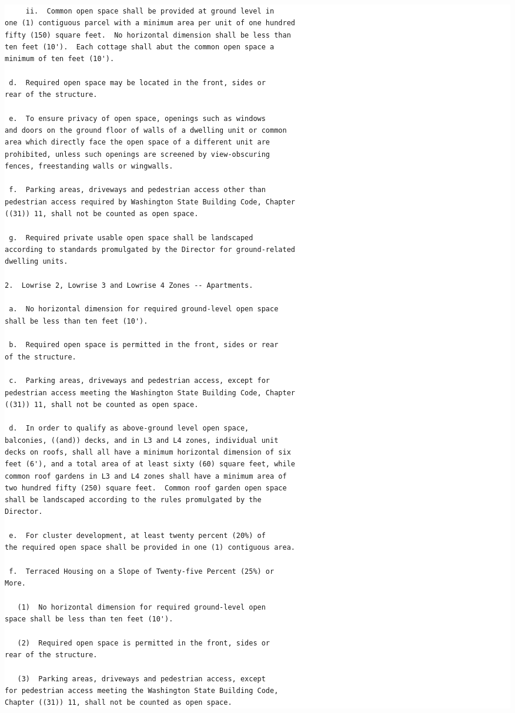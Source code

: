         ii.  Common open space shall be provided at ground level in  
    one (1) contiguous parcel with a minimum area per unit of one hundred  
    fifty (150) square feet.  No horizontal dimension shall be less than  
    ten feet (10').  Each cottage shall abut the common open space a  
    minimum of ten feet (10').  
  
     d.  Required open space may be located in the front, sides or  
    rear of the structure.  
  
     e.  To ensure privacy of open space, openings such as windows  
    and doors on the ground floor of walls of a dwelling unit or common  
    area which directly face the open space of a different unit are  
    prohibited, unless such openings are screened by view-obscuring  
    fences, freestanding walls or wingwalls.  
  
     f.  Parking areas, driveways and pedestrian access other than  
    pedestrian access required by Washington State Building Code, Chapter  
    ((31)) 11, shall not be counted as open space.  
  
     g.  Required private usable open space shall be landscaped  
    according to standards promulgated by the Director for ground-related  
    dwelling units.  
  
    2.  Lowrise 2, Lowrise 3 and Lowrise 4 Zones -- Apartments.  
  
     a.  No horizontal dimension for required ground-level open space  
    shall be less than ten feet (10').  
  
     b.  Required open space is permitted in the front, sides or rear  
    of the structure.  
  
     c.  Parking areas, driveways and pedestrian access, except for  
    pedestrian access meeting the Washington State Building Code, Chapter  
    ((31)) 11, shall not be counted as open space.  
  
     d.  In order to qualify as above-ground level open space,  
    balconies, ((and)) decks, and in L3 and L4 zones, individual unit  
    decks on roofs, shall all have a minimum horizontal dimension of six  
    feet (6'), and a total area of at least sixty (60) square feet, while  
    common roof gardens in L3 and L4 zones shall have a minimum area of  
    two hundred fifty (250) square feet.  Common roof garden open space  
    shall be landscaped according to the rules promulgated by the  
    Director.  
  
     e.  For cluster development, at least twenty percent (20%) of  
    the required open space shall be provided in one (1) contiguous area.  
  
     f.  Terraced Housing on a Slope of Twenty-five Percent (25%) or  
    More.  
  
       (1)  No horizontal dimension for required ground-level open  
    space shall be less than ten feet (10').  
  
       (2)  Required open space is permitted in the front, sides or  
    rear of the structure.  
  
       (3)  Parking areas, driveways and pedestrian access, except  
    for pedestrian access meeting the Washington State Building Code,  
    Chapter ((31)) 11, shall not be counted as open space.  
  